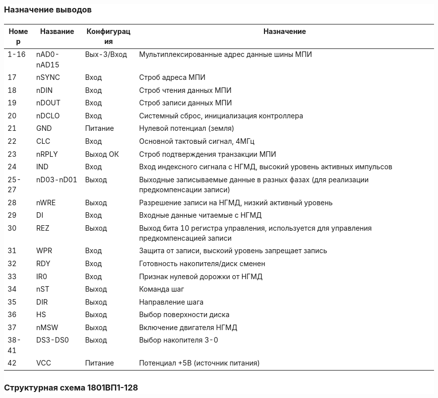 ### Назначение выводов
| Номер | Название   | Конфигурация | Назначение
|-------|------------|--------------|-----------------------------------------
| 1-16  | nAD0-nAD15 | Вых-3/Вход   | Мультиплексированные адрес данные шины МПИ
| 17    | nSYNC      | Вход         | Строб адреса МПИ
| 18    | nDIN       | Вход         | Строб чтения данных МПИ
| 19    | nDOUT      | Вход         | Строб записи данных МПИ
| 20    | nDCLO      | Вход         | Системный сброс, инициализация контроллера
| 21    | GND        | Питание      | Нулевой потенциал (земля)
| 22    | CLC        | Вход         | Основной тактовый сигнал, 4МГц
| 23    | nRPLY      | Выход ОК     | Строб подтверждения транзакции МПИ
| 24    | IND        | Вход         | Вход индексного сигнала с НГМД, высокий уровень активных импульсов
| 25-27 | nD03-nD01  | Выход        | Выходные записываемые данные в разных фазах (для реализации предкомпенсации записи)
| 28    | nWRE       | Выход        | Разрешение записи на НГМД, низкий активный уровень
| 29    | DI         | Вход         | Входные данные читаемые с НГМД
| 30    | REZ        | Выход        | Выход бита 10 регистра управления, используется для управления предкомпенсацией записи
| 31    | WPR        | Вход         | Защита от записи, выскоий уровень запрещает запись
| 32    | RDY        | Вход         | Готовность накопителя/диск сменен
| 33    | IR0        | Вход         | Признак нулевой дорожки от НГМД
| 34    | nST        | Выход        | Команда шаг
| 35    | DIR        | Выход        | Направление шага
| 36    | HS         | Выход        | Выбор поверхности диска
| 37    | nMSW       | Выход        | Включение двигателя НГМД
| 38-41 | DS3-DS0    | Выход        | Выбор накопителя 3-0
| 42    | VCC        | Питание      | Потенциал +5В (источник питания)

### Структурная схема 1801ВП1-128